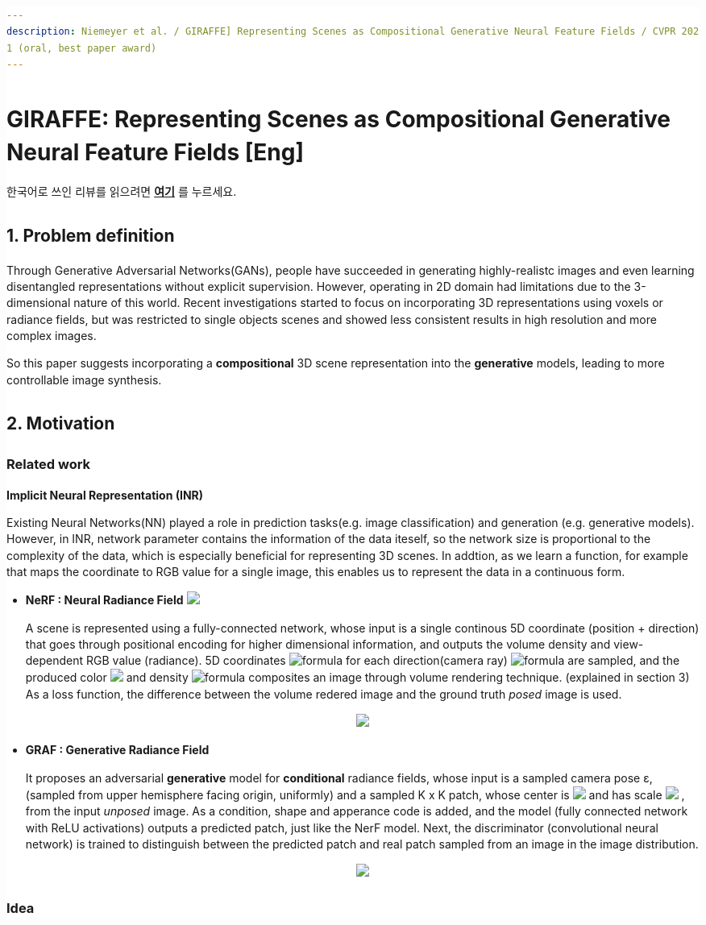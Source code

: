 ```yaml
---
description: Niemeyer et al. / GIRAFFE] Representing Scenes as Compositional Generative Neural Feature Fields / CVPR 2021 (oral, best paper award)
---
```


# GIRAFFE: Representing Scenes as Compositional Generative Neural Feature Fields \[Eng\]

한국어로 쓰인 리뷰를 읽으려면 **[여기](cvpr-2021-GIRAFFE-kor.md)** 를 누르세요.

##  1. Problem definition

Through Generative Adversarial Networks(GANs), people have succeeded in generating highly-realistc images and even learning disentangled representations without explicit supervision. However, operating in 2D domain had limitations due to the 3-dimensional nature of this world. Recent investigations started to focus on incorporating 3D representations using voxels or radiance fields, but was restricted to single objects scenes and showed less consistent results in high resolution and more complex images. 

So this paper suggests incorporating a **compositional** 3D scene representation into the **generative** models, leading to more controllable image synthesis.

## 2. Motivation

### Related work

**Implicit Neural Representation (INR)**

Existing Neural Networks(NN) played a role in prediction tasks(e.g. image classification) and generation (e.g. generative models). However, in INR, network parameter contains the information of the data iteself, so the network size is proportional to the complexity of the data, which is especially beneficial for representing 3D scenes. In addtion, as we learn a function, for example that maps the coordinate to RGB value for a single image, this enables us to represent the data in a continuous form. 

- **NeRF : Neural Radiance Field** <img src = "https://latex.codecogs.com/svg.image?f_\theta:R^{L_x}&space;\times&space;R^{L_d}&space;&space;\to&space;R^&plus;&space;\times&space;R^3" />

    A scene is represented using a fully-connected network, whose input is a single continous 5D coordinate (position + direction) that goes through positional encoding for higher dimensional information, and outputs the volume density and view-dependent RGB value (radiance). 5D coordinates ![formula](https://render.githubusercontent.com/render/math?math=d) for each direction(camera ray) ![formula](https://render.githubusercontent.com/render/math?math=r(t)) are sampled, and the produced color <img src="https://latex.codecogs.com/svg.image?c(r(t),&space;d)" /> and density  ![formula](https://render.githubusercontent.com/render/math?math=\sigma(r(t))) composites an image through volume rendering technique. (explained in section 3) As a loss function, the difference between the volume redered image and the ground truth *posed* image is used.
    <p align="center">
      <img src="https://github.com/nooppi18/awesome-reviews-kaist/blob/master/.gitbook/assets/2022spring/47/NeRF.PNG">
    </p>
- **GRAF : Generative Radiance Field** <img srf = "https://latex.codecogs.com/svg.image?f_\theta:R^{L_x}&space;\times&space;R^{L_d}&space;\times&space;R^{M_s}&space;\times&space;R^{M_a}&space;\to&space;R^&plus;&space;\times&space;R^3" />
    
    It proposes an adversarial **generative** model for **conditional** radiance fields, whose input is a sampled camera pose &epsilon;, (sampled from upper hemisphere facing origin, uniformly) and a sampled K x K patch, whose center is <img src="https://latex.codecogs.com/svg.image?(u,v)" /> and has scale <img src="https://latex.codecogs.com/svg.image?s" /> , from the input *unposed* image. As a condition, shape and apperance code is added, and the model (fully connected network with ReLU activations) outputs a predicted patch, just like the NerF model. Next, the discriminator (convolutional neural network) is trained to distinguish between the predicted patch and real patch sampled from an image in the image distribution.
    <p align="center">
      <img src="https://github.com/nooppi18/awesome-reviews-kaist/blob/master/.gitbook/assets/2022spring/47/GRAF.PNG">
    </p>
### Idea
